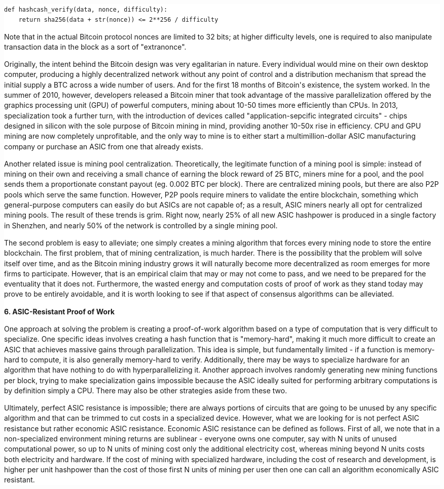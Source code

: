     def hashcash_verify(data, nonce, difficulty):
        return sha256(data + str(nonce)) <= 2**256 / difficulty

Note that in the actual Bitcoin protocol nonces are limited to 32 bits; at higher difficulty levels, one is required to also manipulate transaction data in the block as a sort of "extranonce".

Originally, the intent behind the Bitcoin design was very egalitarian in nature. Every individual would mine on their own desktop computer, producing a highly decentralized network without any point of control and a distribution mechanism that spread the initial supply a BTC across a wide number of users. And for the first 18 months of Bitcoin's existence, the system worked. In the summer of 2010, however, developers released a Bitcoin miner that took advantage of the massive parallelization offered by the graphics processing unit (GPU) of powerful computers, mining about 10-50 times more efficiently than CPUs. In 2013, specialization took a further turn, with the introduction of devices called "application-sepcific integrated circuits" - chips designed in silicon with the sole purpose of Bitcoin mining in mind, providing another 10-50x rise in efficiency. CPU and GPU mining are now completely unprofitable, and the only way to mine is to either start a multimillion-dollar ASIC manufacturing company or purchase an ASIC from one that already exists.

Another related issue is mining pool centralization. Theoretically, the legitimate function of a mining pool is simple: instead of mining on their own and receiving a small chance of earning the block reward of 25 BTC, miners mine for a pool, and the pool sends them a proportionate constant payout (eg. 0.002 BTC per block). There are centralized mining pools, but there are also P2P pools which serve the same function. However, P2P pools require miners to validate the entire blockchain, something which general-purpose computers can easily do but ASICs are not capable of; as a result, ASIC miners nearly all opt for centralized mining pools. The result of these trends is grim. Right now, nearly 25% of all new ASIC hashpower is produced in a single factory in Shenzhen, and nearly 50% of the network is controlled by a single mining pool.

The second problem is easy to alleviate; one simply creates a mining algorithm that forces every mining node to store the entire blockchain. The first problem, that of mining centralization, is much harder. There is the possibility that the problem will solve itself over time, and as the Bitcoin mining industry grows it will naturally become more decentralized as room emerges for more firms to participate. However, that is an empirical claim that may or may not come to pass, and we need to be prepared for the eventuality that it does not. Furthermore, the wasted energy and computation costs of proof of work as they stand today may prove to be entirely avoidable, and it is worth looking to see if that aspect of consensus algorithms can be alleviated.

**6. ASIC-Resistant Proof of Work**

One approach at solving the problem is creating a proof-of-work algorithm based on a type of computation that is very difficult to specialize. One specific ideas involves creating a hash function that is "memory-hard", making it much more difficult to create an ASIC that achieves massive gains through parallelization. This idea is simple, but fundamentally limited - if a function is memory-hard to compute, it is also generally memory-hard to verify. Additionally, there may be ways to specialize hardware for an algorithm that have nothing to do with hyperparallelizing it. Another approach involves randomly generating new mining functions per block, trying to make specialization gains impossible because the ASIC ideally suited for performing arbitrary computations is by definition simply a CPU. There may also be other strategies aside from these two.

Ultimately, perfect ASIC resistance is impossible; there are always portions of circuits that are going to be unused by any specific algorithm and that can be trimmed to cut costs in a specialized device. However, what we are looking for is not perfect ASIC resistance but rather economic ASIC resistance. Economic ASIC resistance can be defined as follows. First of all, we note that in a non-specialized environment mining returns are sublinear - everyone owns one computer, say with N units of unused computational power, so up to N units of mining cost only the additional electricity cost, whereas mining beyond N units costs both electricity and hardware. If the cost of mining with specialized hardware, including the cost of research and development, is higher per unit hashpower than the cost of those first N units of mining per user then one can call an algorithm economically ASIC resistant.
